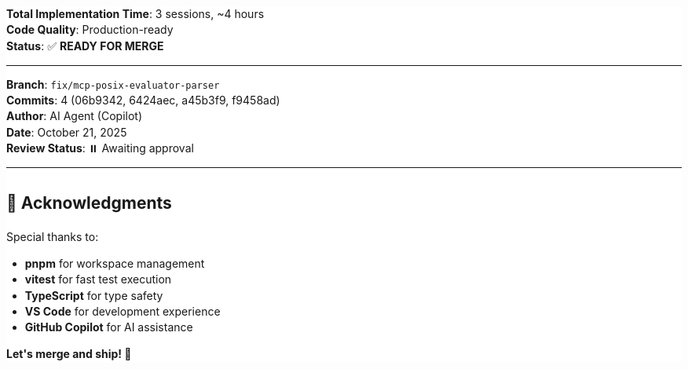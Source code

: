 **Total Implementation Time**: 3 sessions, ~4 hours  
**Code Quality**: Production-ready  
**Status**: ✅ **READY FOR MERGE**

---

**Branch**: `fix/mcp-posix-evaluator-parser`  
**Commits**: 4 (06b9342, 6424aec, a45b3f9, f9458ad)  
**Author**: AI Agent (Copilot)  
**Date**: October 21, 2025  
**Review Status**: ⏸️ Awaiting approval

---

## 🙏 Acknowledgments

Special thanks to:
- **pnpm** for workspace management
- **vitest** for fast test execution
- **TypeScript** for type safety
- **VS Code** for development experience
- **GitHub Copilot** for AI assistance

**Let's merge and ship! 🚀**
